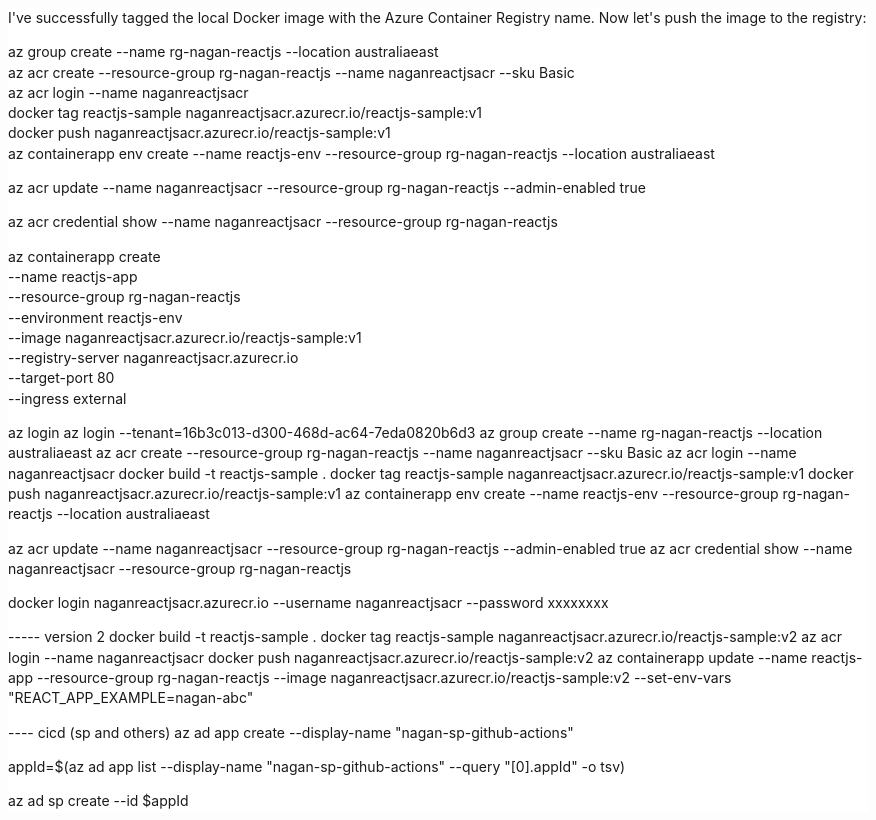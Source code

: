 I've successfully tagged the local Docker image with the Azure Container Registry name. Now let's push the image to the registry:

az group create --name rg-nagan-reactjs --location australiaeast  
az acr create --resource-group rg-nagan-reactjs --name naganreactjsacr --sku Basic  
az acr login --name naganreactjsacr  
docker tag reactjs-sample naganreactjsacr.azurecr.io/reactjs-sample:v1  
docker push naganreactjsacr.azurecr.io/reactjs-sample:v1  
az containerapp env create --name reactjs-env --resource-group rg-nagan-reactjs --location australiaeast

az acr update --name naganreactjsacr --resource-group rg-nagan-reactjs --admin-enabled true

az acr credential show --name naganreactjsacr --resource-group rg-nagan-reactjs

az containerapp create \
 --name reactjs-app \
 --resource-group rg-nagan-reactjs \
 --environment reactjs-env \
 --image naganreactjsacr.azurecr.io/reactjs-sample:v1 \
 --registry-server naganreactjsacr.azurecr.io \
 --target-port 80 \
 --ingress external




az login
az login --tenant=16b3c013-d300-468d-ac64-7eda0820b6d3
az group create --name rg-nagan-reactjs --location australiaeast
az acr create --resource-group rg-nagan-reactjs --name naganreactjsacr --sku Basic
az acr login --name naganreactjsacr
docker build -t reactjs-sample .
docker tag reactjs-sample naganreactjsacr.azurecr.io/reactjs-sample:v1
docker push naganreactjsacr.azurecr.io/reactjs-sample:v1
az containerapp env create --name reactjs-env --resource-group rg-nagan-reactjs --location australiaeast

az acr update --name naganreactjsacr --resource-group rg-nagan-reactjs --admin-enabled true
az acr credential show --name naganreactjsacr --resource-group rg-nagan-reactjs

docker login naganreactjsacr.azurecr.io --username naganreactjsacr --password xxxxxxxx

----- version 2
docker build -t reactjs-sample .
docker tag reactjs-sample naganreactjsacr.azurecr.io/reactjs-sample:v2
az acr login --name naganreactjsacr
docker push naganreactjsacr.azurecr.io/reactjs-sample:v2
az containerapp update --name reactjs-app --resource-group rg-nagan-reactjs --image naganreactjsacr.azurecr.io/reactjs-sample:v2 --set-env-vars "REACT_APP_EXAMPLE=nagan-abc"

---- cicd (sp and others)
az ad app create --display-name "nagan-sp-github-actions"

appId=$(az ad app list --display-name "nagan-sp-github-actions" --query "[0].appId" -o tsv)

az ad sp create --id $appId
